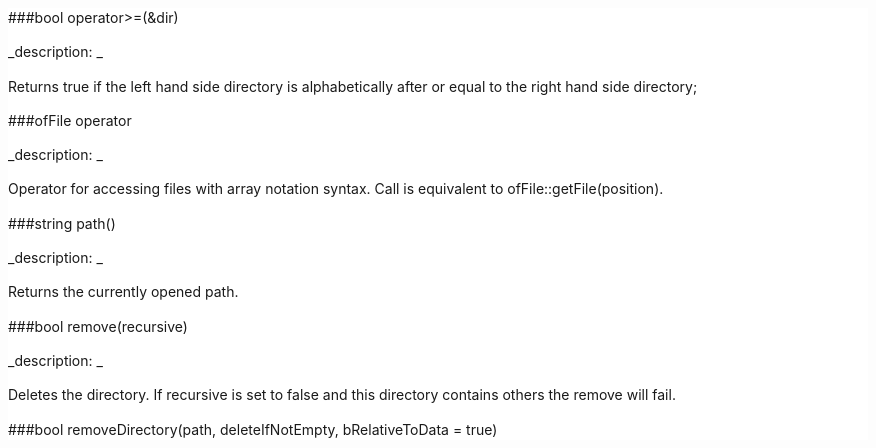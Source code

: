 







###bool operator>=(&dir)



_description: _


Returns true if the left hand side directory is alphabetically after or equal to the right hand side directory;









###ofFile operator[](position)



_description: _


Operator for accessing files with array notation syntax. Call is equivalent to ofFile::getFile(position).









###string path()



_description: _


Returns the currently opened path.









###bool remove(recursive)



_description: _


Deletes the directory. If recursive is set to false and this directory contains others the remove will fail.









###bool removeDirectory(path, deleteIfNotEmpty, bRelativeToData = true)
